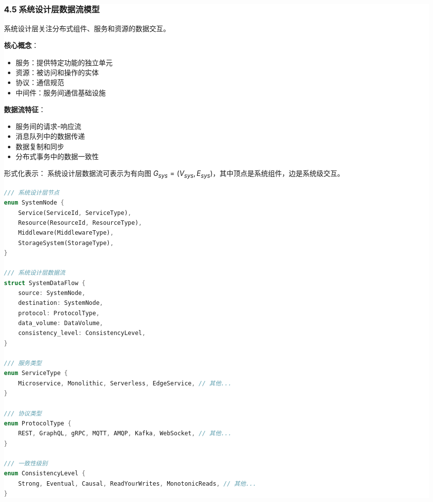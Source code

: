 ### 4.5 系统设计层数据流模型

系统设计层关注分布式组件、服务和资源的数据交互。

**核心概念**：

- 服务：提供特定功能的独立单元
- 资源：被访问和操作的实体
- 协议：通信规范
- 中间件：服务间通信基础设施

**数据流特征**：

- 服务间的请求-响应流
- 消息队列中的数据传递
- 数据复制和同步
- 分布式事务中的数据一致性

形式化表示：
系统设计层数据流可表示为有向图 $G_{sys} = (V_{sys}, E_{sys})$，其中顶点是系统组件，边是系统级交互。

```rust
/// 系统设计层节点
enum SystemNode {
    Service(ServiceId, ServiceType),
    Resource(ResourceId, ResourceType),
    Middleware(MiddlewareType),
    StorageSystem(StorageType),
}

/// 系统设计层数据流
struct SystemDataFlow {
    source: SystemNode,
    destination: SystemNode,
    protocol: ProtocolType,
    data_volume: DataVolume,
    consistency_level: ConsistencyLevel,
}

/// 服务类型
enum ServiceType {
    Microservice, Monolithic, Serverless, EdgeService, // 其他...
}

/// 协议类型
enum ProtocolType {
    REST, GraphQL, gRPC, MQTT, AMQP, Kafka, WebSocket, // 其他...
}

/// 一致性级别
enum ConsistencyLevel {
    Strong, Eventual, Causal, ReadYourWrites, MonotonicReads, // 其他...
}
```
